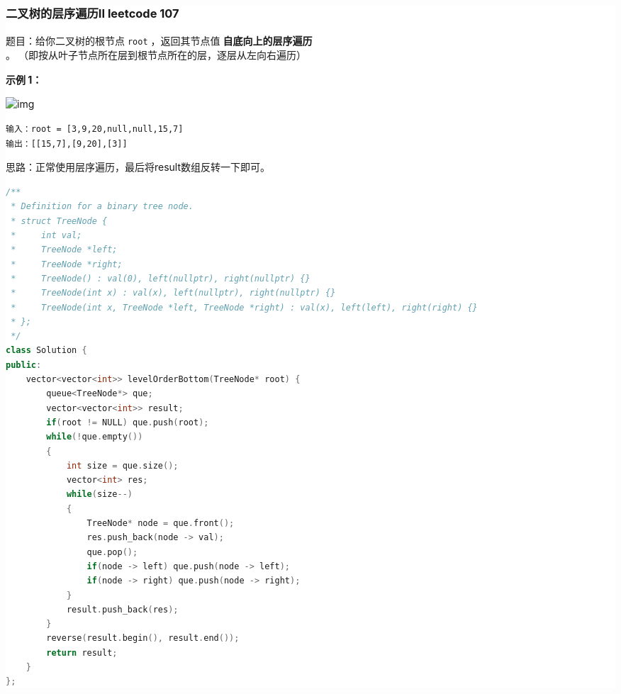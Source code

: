 ### 二叉树的层序遍历II leetcode 107

题目：给你二叉树的根节点 `root` ，返回其节点值 **自底向上的层序遍历** 。 （即按从叶子节点所在层到根节点所在的层，逐层从左向右遍历）

 

**示例 1：**

![img](https://assets.leetcode.com/uploads/2021/02/19/tree1.jpg)

```
输入：root = [3,9,20,null,null,15,7]
输出：[[15,7],[9,20],[3]]
```

思路：正常使用层序遍历，最后将result数组反转一下即可。

```C++
/**
 * Definition for a binary tree node.
 * struct TreeNode {
 *     int val;
 *     TreeNode *left;
 *     TreeNode *right;
 *     TreeNode() : val(0), left(nullptr), right(nullptr) {}
 *     TreeNode(int x) : val(x), left(nullptr), right(nullptr) {}
 *     TreeNode(int x, TreeNode *left, TreeNode *right) : val(x), left(left), right(right) {}
 * };
 */
class Solution {
public:
    vector<vector<int>> levelOrderBottom(TreeNode* root) {
        queue<TreeNode*> que;
        vector<vector<int>> result;
        if(root != NULL) que.push(root);
        while(!que.empty())
        {
            int size = que.size();
            vector<int> res;
            while(size--)
            {
                TreeNode* node = que.front();
                res.push_back(node -> val);
                que.pop();
                if(node -> left) que.push(node -> left);
                if(node -> right) que.push(node -> right);
            }
            result.push_back(res);
        }
        reverse(result.begin(), result.end());
        return result;
    }
};
```
